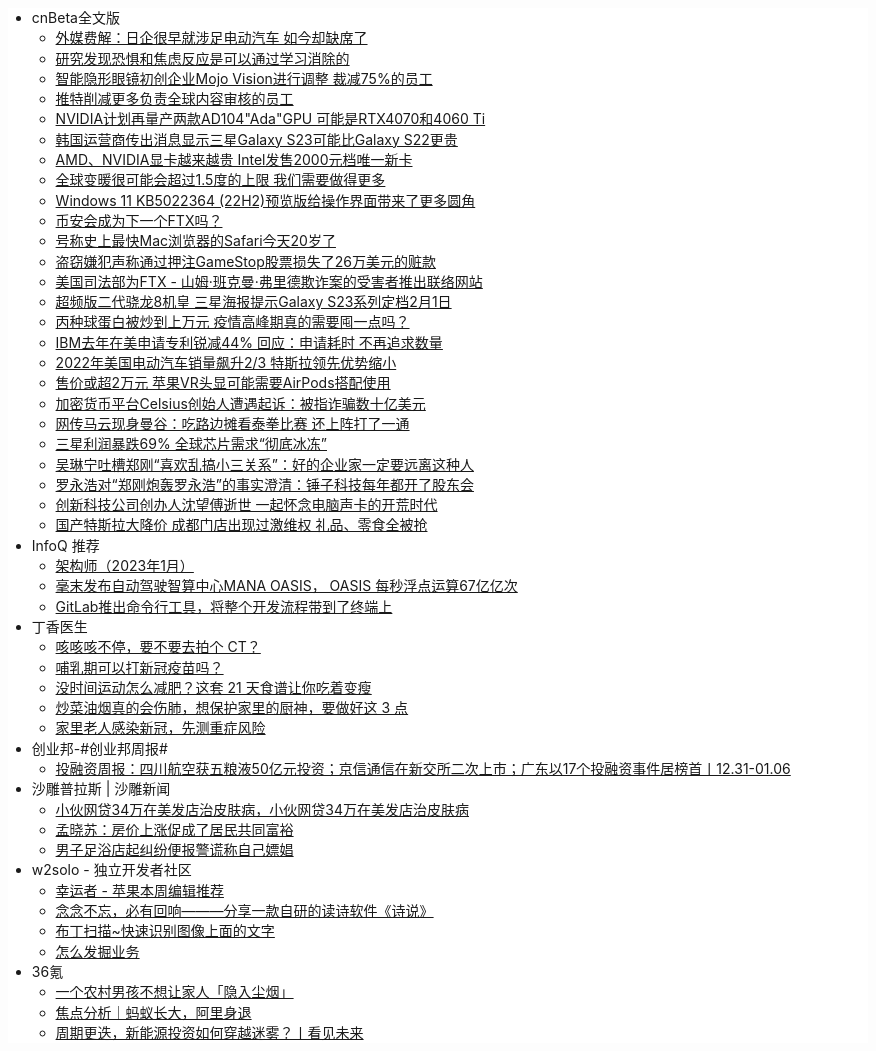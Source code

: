 - cnBeta全文版
  - [外媒费解：日企很早就涉足电动汽车 如今却缺席了](https://m.cnbeta.com.tw/view/1338091.htm)
  - [研究发现恐惧和焦虑反应是可以通过学习消除的](https://m.cnbeta.com.tw/view/1338089.htm)
  - [智能隐形眼镜初创企业Mojo Vision进行调整 裁减75%的员工](https://m.cnbeta.com.tw/view/1338081.htm)
  - [推特削减更多负责全球内容审核的员工](https://m.cnbeta.com.tw/view/1338077.htm)
  - [NVIDIA计划再量产两款AD104"Ada"GPU 可能是RTX4070和4060 Ti](https://m.cnbeta.com.tw/view/1338075.htm)
  - [韩国运营商传出消息显示三星Galaxy S23可能比Galaxy S22更贵](https://m.cnbeta.com.tw/view/1338073.htm)
  - [AMD、NVIDIA显卡越来越贵 Intel发售2000元档唯一新卡](https://m.cnbeta.com.tw/view/1338069.htm)
  - [全球变暖很可能会超过1.5度的上限 我们需要做得更多](https://m.cnbeta.com.tw/view/1338067.htm)
  - [Windows 11 KB5022364 (22H2)预览版给操作界面带来了更多圆角](https://m.cnbeta.com.tw/view/1338065.htm)
  - [币安会成为下一个FTX吗？](https://m.cnbeta.com.tw/view/1338057.htm)
  - [号称史上最快Mac浏览器的Safari今天20岁了](https://m.cnbeta.com.tw/view/1338053.htm)
  - [盗窃嫌犯声称通过押注GameStop股票损失了26万美元的赃款](https://m.cnbeta.com.tw/view/1338051.htm)
  - [美国司法部为FTX - 山姆·班克曼·弗里德欺诈案的受害者推出联络网站](https://m.cnbeta.com.tw/view/1338049.htm)
  - [超频版二代骁龙8机皇 三星海报提示Galaxy S23系列定档2月1日](https://m.cnbeta.com.tw/view/1338043.htm)
  - [丙种球蛋白被炒到上万元 疫情高峰期真的需要囤一点吗？](https://m.cnbeta.com.tw/view/1338041.htm)
  - [IBM去年在美申请专利锐减44% 回应：申请耗时 不再追求数量](https://m.cnbeta.com.tw/view/1338035.htm)
  - [2022年美国电动汽车销量飙升2/3 特斯拉领先优势缩小](https://m.cnbeta.com.tw/view/1338033.htm)
  - [售价或超2万元 苹果VR头显可能需要AirPods搭配使用](https://m.cnbeta.com.tw/view/1338031.htm)
  - [加密货币平台Celsius创始人遭遇起诉：被指诈骗数十亿美元](https://m.cnbeta.com.tw/view/1338029.htm)
  - [网传马云现身曼谷：吃路边摊看泰拳比赛 还上阵打了一通](https://m.cnbeta.com.tw/view/1338027.htm)
  - [三星利润暴跌69% 全球芯片需求“彻底冰冻”](https://m.cnbeta.com.tw/view/1338025.htm)
  - [吴琳宁吐槽郑刚“喜欢乱搞小三关系”：好的企业家一定要远离这种人](https://m.cnbeta.com.tw/view/1338023.htm)
  - [罗永浩对“郑刚炮轰罗永浩”的事实澄清：锤子科技每年都开了股东会](https://m.cnbeta.com.tw/view/1338021.htm)
  - [创新科技公司创办人沈望傅逝世 一起怀念电脑声卡的开荒时代](https://m.cnbeta.com.tw/view/1338015.htm)
  - [国产特斯拉大降价 成都门店出现过激维权 礼品、零食全被抢](https://m.cnbeta.com.tw/view/1338017.htm)
- InfoQ 推荐
  - [架构师（2023年1月）](https://www.infoq.cn/article/7Eomr11oAxH9zCOom3c7)
  - [毫末发布自动驾驶智算中心MANA OASIS， OASIS 每秒浮点运算67亿亿次](https://www.infoq.cn/article/SpIR0x0R2o9EcNgpjoy4)
  - [GitLab推出命令行工具，将整个开发流程带到了终端上](https://www.infoq.cn/article/ujS6Zt0ujfm4vUDe6shu)
- 丁香医生
  - [咳咳咳不停，要不要去拍个 CT？](http://weixin.sogou.com/weixin?type=2&query=%E4%B8%81%E9%A6%99%E5%8C%BB%E7%94%9F+%E5%92%B3%E5%92%B3%E5%92%B3%E4%B8%8D%E5%81%9C%EF%BC%8C%E8%A6%81%E4%B8%8D%E8%A6%81%E5%8E%BB%E6%8B%8D%E4%B8%AA%C2%A0CT%EF%BC%9F)
  - [哺乳期可以打新冠疫苗吗？](http://weixin.sogou.com/weixin?type=2&query=%E4%B8%81%E9%A6%99%E5%8C%BB%E7%94%9F+%E5%93%BA%E4%B9%B3%E6%9C%9F%E5%8F%AF%E4%BB%A5%E6%89%93%E6%96%B0%E5%86%A0%E7%96%AB%E8%8B%97%E5%90%97%EF%BC%9F)
  - [没时间运动怎么减肥？这套 21 天食谱让你吃着变瘦](http://weixin.sogou.com/weixin?type=2&query=%E4%B8%81%E9%A6%99%E5%8C%BB%E7%94%9F+%E6%B2%A1%E6%97%B6%E9%97%B4%E8%BF%90%E5%8A%A8%E6%80%8E%E4%B9%88%E5%87%8F%E8%82%A5%EF%BC%9F%E8%BF%99%E5%A5%97%C2%A021%C2%A0%E5%A4%A9%E9%A3%9F%E8%B0%B1%E8%AE%A9%E4%BD%A0%E5%90%83%E7%9D%80%E5%8F%98%E7%98%A6)
  - [炒菜油烟真的会伤肺，想保护家里的厨神，要做好这 3 点](http://weixin.sogou.com/weixin?type=2&query=%E4%B8%81%E9%A6%99%E5%8C%BB%E7%94%9F+%E7%82%92%E8%8F%9C%E6%B2%B9%E7%83%9F%E7%9C%9F%E7%9A%84%E4%BC%9A%E4%BC%A4%E8%82%BA%EF%BC%8C%E6%83%B3%E4%BF%9D%E6%8A%A4%E5%AE%B6%E9%87%8C%E7%9A%84%E5%8E%A8%E7%A5%9E%EF%BC%8C%E8%A6%81%E5%81%9A%E5%A5%BD%E8%BF%99%C2%A03%C2%A0%E7%82%B9)
  - [家里老人感染新冠，先测重症风险](http://weixin.sogou.com/weixin?type=2&query=%E4%B8%81%E9%A6%99%E5%8C%BB%E7%94%9F+%E5%AE%B6%E9%87%8C%E8%80%81%E4%BA%BA%E6%84%9F%E6%9F%93%E6%96%B0%E5%86%A0%EF%BC%8C%E5%85%88%E6%B5%8B%E9%87%8D%E7%97%87%E9%A3%8E%E9%99%A9)
- 创业邦-#创业邦周报#
  - [投融资周报：四川航空获五粮液50亿元投资；京信通信在新交所二次上市；广东以17个投融资事件居榜首丨12.31-01.06​](https://www.cyzone.cn/article/711129.html)
- 沙雕普拉斯 | 沙雕新闻
  - [小伙网贷34万在美发店治皮肤病，小伙网贷34万在美发店治皮肤病](https://shadiao.plus/archives/7165)
  - [孟晓苏：房价上涨促成了居民共同富裕](https://shadiao.plus/archives/7161)
  - [男子足浴店起纠纷便报警谎称自己嫖娼](https://shadiao.plus/archives/7157)
- w2solo - 独立开发者社区
  - [幸运者 - 苹果本周编辑推荐](https://w2solo.com/topics/3703)
  - [念念不忘，必有回响———分享一款自研的读诗软件《诗说》](https://w2solo.com/topics/3702)
  - [布丁扫描~快速识别图像上面的文字](https://w2solo.com/topics/3701)
  - [怎么发掘业务](https://w2solo.com/topics/3700)
- 36氪
  - [一个农村男孩不想让家人「隐入尘烟」](https://36kr.com/p/2074737848499073?f=rss)
  - [焦点分析｜蚂蚁长大，阿里身退](https://36kr.com/p/2077901427986437?f=rss)
  - [周期更迭，新能源投资如何穿越迷雾？丨看见未来](https://36kr.com/p/2074449859689352?f=rss)